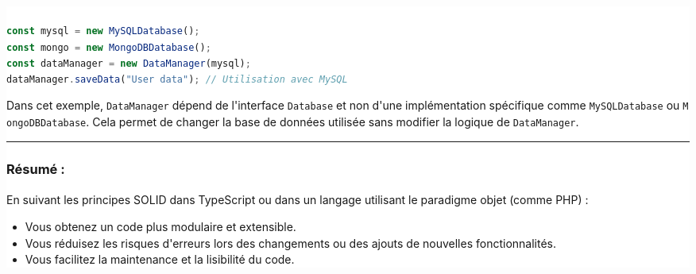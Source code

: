 ```typescript

const mysql = new MySQLDatabase();
const mongo = new MongoDBDatabase();
const dataManager = new DataManager(mysql);
dataManager.saveData("User data"); // Utilisation avec MySQL
```

Dans cet exemple, `DataManager` dépend de l'interface `Database` et non d'une implémentation spécifique comme `MySQLDatabase` ou `MongoDBDatabase`. Cela permet de changer la base de données utilisée sans modifier la logique de `DataManager`.

---

### **Résumé :**

En suivant les principes SOLID dans TypeScript ou dans un langage utilisant le paradigme objet (comme PHP) :
- Vous obtenez un code plus modulaire et extensible.
- Vous réduisez les risques d'erreurs lors des changements ou des ajouts de nouvelles fonctionnalités.
- Vous facilitez la maintenance et la lisibilité du code.
